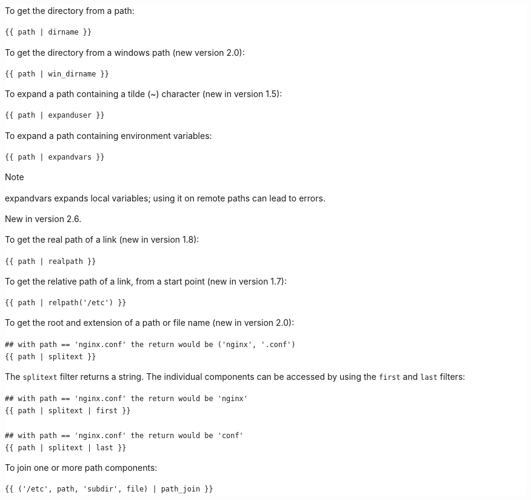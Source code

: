 To get the directory from a path:

```
{{ path | dirname }}
```

To get the directory from a windows path (new version 2.0):

```
{{ path | win_dirname }}
```

To expand a path containing a tilde (~) character (new in version 1.5):

```
{{ path | expanduser }}
```

To expand a path containing environment variables:

```
{{ path | expandvars }}
```

Note

expandvars expands local variables; using it on remote paths can lead to errors.

New in version 2.6.

To get the real path of a link (new in version 1.8):

```
{{ path | realpath }}
```

To get the relative path of a link, from a start point (new in version 1.7):

```
{{ path | relpath('/etc') }}
```

To get the root and extension of a path or file name (new in version 2.0):

```
## with path == 'nginx.conf' the return would be ('nginx', '.conf')
{{ path | splitext }}
```

The `splitext` filter returns a string. The individual components can be accessed by using the `first` and `last` filters:

```
## with path == 'nginx.conf' the return would be 'nginx'
{{ path | splitext | first }}

## with path == 'nginx.conf' the return would be 'conf'
{{ path | splitext | last }}
```

To join one or more path components:

```
{{ ('/etc', path, 'subdir', file) | path_join }}
```
